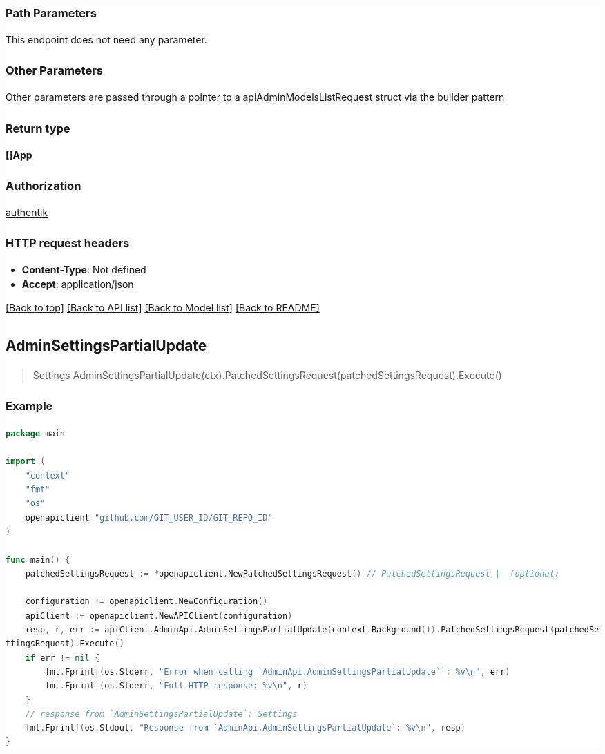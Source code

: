 ### Path Parameters

This endpoint does not need any parameter.

### Other Parameters

Other parameters are passed through a pointer to a apiAdminModelsListRequest struct via the builder pattern


### Return type

[**[]App**](App.md)

### Authorization

[authentik](../README.md#authentik)

### HTTP request headers

- **Content-Type**: Not defined
- **Accept**: application/json

[[Back to top]](#) [[Back to API list]](../README.md#documentation-for-api-endpoints)
[[Back to Model list]](../README.md#documentation-for-models)
[[Back to README]](../README.md)


## AdminSettingsPartialUpdate

> Settings AdminSettingsPartialUpdate(ctx).PatchedSettingsRequest(patchedSettingsRequest).Execute()





### Example

```go
package main

import (
    "context"
    "fmt"
    "os"
    openapiclient "github.com/GIT_USER_ID/GIT_REPO_ID"
)

func main() {
    patchedSettingsRequest := *openapiclient.NewPatchedSettingsRequest() // PatchedSettingsRequest |  (optional)

    configuration := openapiclient.NewConfiguration()
    apiClient := openapiclient.NewAPIClient(configuration)
    resp, r, err := apiClient.AdminApi.AdminSettingsPartialUpdate(context.Background()).PatchedSettingsRequest(patchedSettingsRequest).Execute()
    if err != nil {
        fmt.Fprintf(os.Stderr, "Error when calling `AdminApi.AdminSettingsPartialUpdate``: %v\n", err)
        fmt.Fprintf(os.Stderr, "Full HTTP response: %v\n", r)
    }
    // response from `AdminSettingsPartialUpdate`: Settings
    fmt.Fprintf(os.Stdout, "Response from `AdminApi.AdminSettingsPartialUpdate`: %v\n", resp)
}
```
